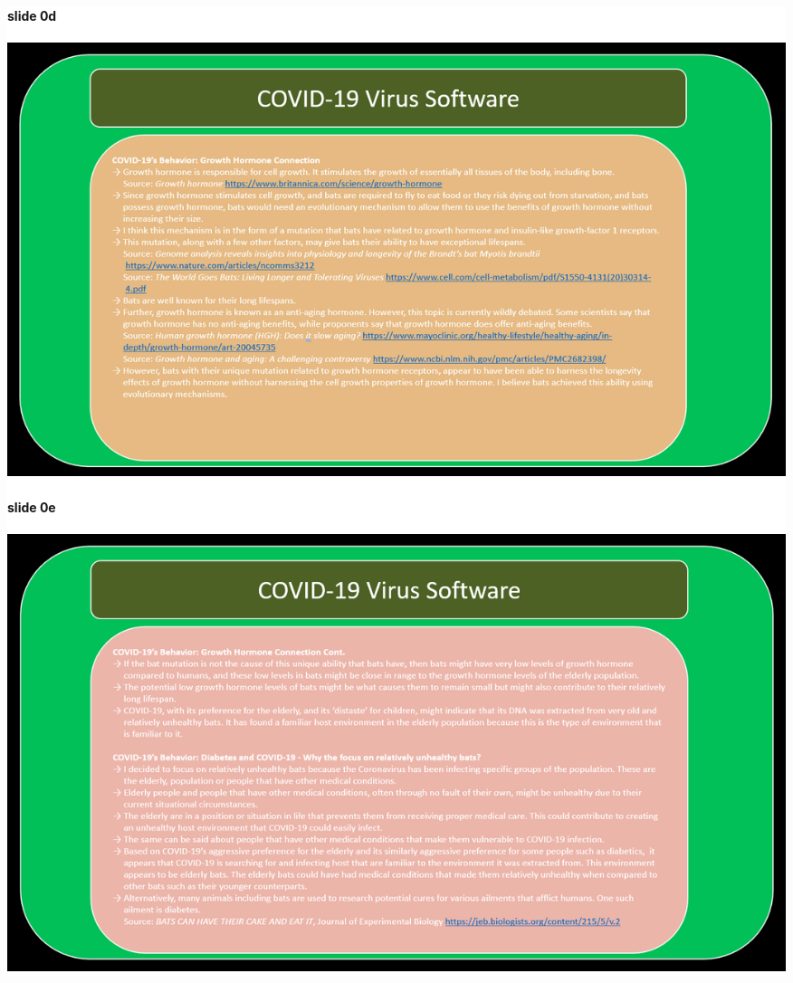 #### slide 0d

![flowchart 0d](https://github.com/covid-cure/COVID-19/blob/master/covid-19_flowcharts/files/covid-19_flowchart_00_d.PNG?raw=true)

#### slide 0e

![flowchart 0e](https://github.com/covid-cure/COVID-19/blob/master/covid-19_flowcharts/files/covid-19_flowchart_00_e.PNG?raw=true)
